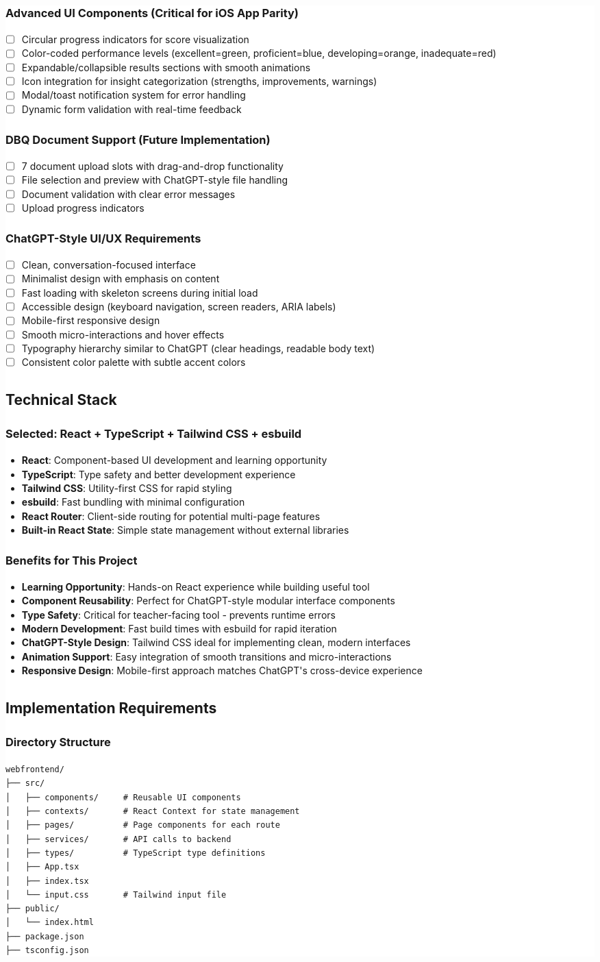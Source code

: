 ### Advanced UI Components (Critical for iOS App Parity)
- [ ] Circular progress indicators for score visualization
- [ ] Color-coded performance levels (excellent=green, proficient=blue, developing=orange, inadequate=red)
- [ ] Expandable/collapsible results sections with smooth animations
- [ ] Icon integration for insight categorization (strengths, improvements, warnings)
- [ ] Modal/toast notification system for error handling
- [ ] Dynamic form validation with real-time feedback

### DBQ Document Support (Future Implementation)
- [ ] 7 document upload slots with drag-and-drop functionality
- [ ] File selection and preview with ChatGPT-style file handling
- [ ] Document validation with clear error messages
- [ ] Upload progress indicators

### ChatGPT-Style UI/UX Requirements
- [ ] Clean, conversation-focused interface
- [ ] Minimalist design with emphasis on content
- [ ] Fast loading with skeleton screens during initial load
- [ ] Accessible design (keyboard navigation, screen readers, ARIA labels)
- [ ] Mobile-first responsive design
- [ ] Smooth micro-interactions and hover effects
- [ ] Typography hierarchy similar to ChatGPT (clear headings, readable body text)
- [ ] Consistent color palette with subtle accent colors

## Technical Stack
### Selected: React + TypeScript + Tailwind CSS + esbuild
- **React**: Component-based UI development and learning opportunity
- **TypeScript**: Type safety and better development experience
- **Tailwind CSS**: Utility-first CSS for rapid styling
- **esbuild**: Fast bundling with minimal configuration
- **React Router**: Client-side routing for potential multi-page features
- **Built-in React State**: Simple state management without external libraries

### Benefits for This Project
- **Learning Opportunity**: Hands-on React experience while building useful tool
- **Component Reusability**: Perfect for ChatGPT-style modular interface components
- **Type Safety**: Critical for teacher-facing tool - prevents runtime errors
- **Modern Development**: Fast build times with esbuild for rapid iteration
- **ChatGPT-Style Design**: Tailwind CSS ideal for implementing clean, modern interfaces
- **Animation Support**: Easy integration of smooth transitions and micro-interactions
- **Responsive Design**: Mobile-first approach matches ChatGPT's cross-device experience

## Implementation Requirements
### Directory Structure
```
webfrontend/
├── src/
│   ├── components/     # Reusable UI components
│   ├── contexts/       # React Context for state management
│   ├── pages/          # Page components for each route
│   ├── services/       # API calls to backend
│   ├── types/          # TypeScript type definitions
│   ├── App.tsx
│   ├── index.tsx
│   └── input.css       # Tailwind input file
├── public/
│   └── index.html
├── package.json
├── tsconfig.json
```